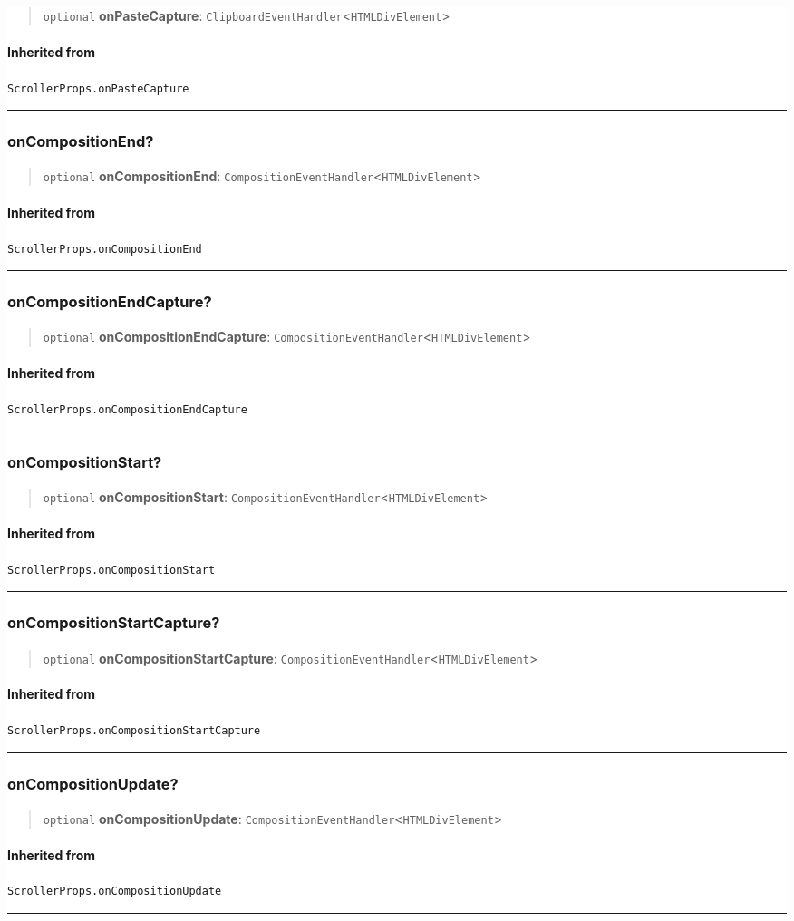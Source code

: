 > `optional` **onPasteCapture**: `ClipboardEventHandler`\<`HTMLDivElement`\>

#### Inherited from

`ScrollerProps.onPasteCapture`

***

### onCompositionEnd?

> `optional` **onCompositionEnd**: `CompositionEventHandler`\<`HTMLDivElement`\>

#### Inherited from

`ScrollerProps.onCompositionEnd`

***

### onCompositionEndCapture?

> `optional` **onCompositionEndCapture**: `CompositionEventHandler`\<`HTMLDivElement`\>

#### Inherited from

`ScrollerProps.onCompositionEndCapture`

***

### onCompositionStart?

> `optional` **onCompositionStart**: `CompositionEventHandler`\<`HTMLDivElement`\>

#### Inherited from

`ScrollerProps.onCompositionStart`

***

### onCompositionStartCapture?

> `optional` **onCompositionStartCapture**: `CompositionEventHandler`\<`HTMLDivElement`\>

#### Inherited from

`ScrollerProps.onCompositionStartCapture`

***

### onCompositionUpdate?

> `optional` **onCompositionUpdate**: `CompositionEventHandler`\<`HTMLDivElement`\>

#### Inherited from

`ScrollerProps.onCompositionUpdate`

***
